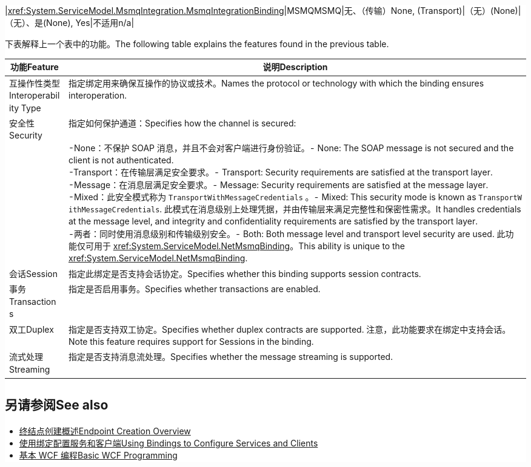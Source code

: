 |<xref:System.ServiceModel.MsmqIntegration.MsmqIntegrationBinding>|<span data-ttu-id="37c7d-203">MSMQ</span><span class="sxs-lookup"><span data-stu-id="37c7d-203">MSMQ</span></span>|<span data-ttu-id="37c7d-204">无、（传输）</span><span class="sxs-lookup"><span data-stu-id="37c7d-204">None, (Transport)</span></span>|<span data-ttu-id="37c7d-205">（无）</span><span class="sxs-lookup"><span data-stu-id="37c7d-205">(None)</span></span>|<span data-ttu-id="37c7d-206">（无）、是</span><span class="sxs-lookup"><span data-stu-id="37c7d-206">(None), Yes</span></span>|<span data-ttu-id="37c7d-207">不适用</span><span class="sxs-lookup"><span data-stu-id="37c7d-207">n/a</span></span>|  
  
 <span data-ttu-id="37c7d-208">下表解释上一个表中的功能。</span><span class="sxs-lookup"><span data-stu-id="37c7d-208">The following table explains the features found in the previous table.</span></span>  
  
|<span data-ttu-id="37c7d-209">功能</span><span class="sxs-lookup"><span data-stu-id="37c7d-209">Feature</span></span>|<span data-ttu-id="37c7d-210">说明</span><span class="sxs-lookup"><span data-stu-id="37c7d-210">Description</span></span>|  
|-------------|-----------------|  
|<span data-ttu-id="37c7d-211">互操作性类型</span><span class="sxs-lookup"><span data-stu-id="37c7d-211">Interoperability Type</span></span>|<span data-ttu-id="37c7d-212">指定绑定用来确保互操作的协议或技术。</span><span class="sxs-lookup"><span data-stu-id="37c7d-212">Names the protocol or technology with which the binding ensures interoperation.</span></span>|  
|<span data-ttu-id="37c7d-213">安全性</span><span class="sxs-lookup"><span data-stu-id="37c7d-213">Security</span></span>|<span data-ttu-id="37c7d-214">指定如何保护通道：</span><span class="sxs-lookup"><span data-stu-id="37c7d-214">Specifies how the channel is secured:</span></span><br /><br /> <span data-ttu-id="37c7d-215">-None：不保护 SOAP 消息，并且不会对客户端进行身份验证。</span><span class="sxs-lookup"><span data-stu-id="37c7d-215">-   None: The SOAP message is not secured and the client is not authenticated.</span></span><br /><span data-ttu-id="37c7d-216">-Transport：在传输层满足安全要求。</span><span class="sxs-lookup"><span data-stu-id="37c7d-216">-   Transport: Security requirements are satisfied at the transport layer.</span></span><br /><span data-ttu-id="37c7d-217">-Message：在消息层满足安全要求。</span><span class="sxs-lookup"><span data-stu-id="37c7d-217">-   Message: Security requirements are satisfied at the message layer.</span></span><br /><span data-ttu-id="37c7d-218">-Mixed：此安全模式称为 `TransportWithMessageCredentials` 。</span><span class="sxs-lookup"><span data-stu-id="37c7d-218">-   Mixed: This security mode is known as `TransportWithMessageCredentials`.</span></span> <span data-ttu-id="37c7d-219">此模式在消息级别上处理凭据，并由传输层来满足完整性和保密性需求。</span><span class="sxs-lookup"><span data-stu-id="37c7d-219">It handles credentials at the message level, and integrity and confidentiality requirements are satisfied by the transport layer.</span></span><br /><span data-ttu-id="37c7d-220">-两者：同时使用消息级别和传输级别安全。</span><span class="sxs-lookup"><span data-stu-id="37c7d-220">-   Both: Both message level and transport level security are used.</span></span> <span data-ttu-id="37c7d-221">此功能仅可用于 <xref:System.ServiceModel.NetMsmqBinding>。</span><span class="sxs-lookup"><span data-stu-id="37c7d-221">This ability is unique to the <xref:System.ServiceModel.NetMsmqBinding>.</span></span>|  
|<span data-ttu-id="37c7d-222">会话</span><span class="sxs-lookup"><span data-stu-id="37c7d-222">Session</span></span>|<span data-ttu-id="37c7d-223">指定此绑定是否支持会话协定。</span><span class="sxs-lookup"><span data-stu-id="37c7d-223">Specifies whether this binding supports session contracts.</span></span>|  
|<span data-ttu-id="37c7d-224">事务</span><span class="sxs-lookup"><span data-stu-id="37c7d-224">Transactions</span></span>|<span data-ttu-id="37c7d-225">指定是否启用事务。</span><span class="sxs-lookup"><span data-stu-id="37c7d-225">Specifies whether transactions are enabled.</span></span>|  
|<span data-ttu-id="37c7d-226">双工</span><span class="sxs-lookup"><span data-stu-id="37c7d-226">Duplex</span></span>|<span data-ttu-id="37c7d-227">指定是否支持双工协定。</span><span class="sxs-lookup"><span data-stu-id="37c7d-227">Specifies whether duplex contracts are supported.</span></span> <span data-ttu-id="37c7d-228">注意，此功能要求在绑定中支持会话。</span><span class="sxs-lookup"><span data-stu-id="37c7d-228">Note this feature requires support for Sessions in the binding.</span></span>|  
|<span data-ttu-id="37c7d-229">流式处理</span><span class="sxs-lookup"><span data-stu-id="37c7d-229">Streaming</span></span>|<span data-ttu-id="37c7d-230">指定是否支持消息流处理。</span><span class="sxs-lookup"><span data-stu-id="37c7d-230">Specifies whether the message streaming is supported.</span></span>|  
  
## <a name="see-also"></a><span data-ttu-id="37c7d-231">另请参阅</span><span class="sxs-lookup"><span data-stu-id="37c7d-231">See also</span></span>

- [<span data-ttu-id="37c7d-232">终结点创建概述</span><span class="sxs-lookup"><span data-stu-id="37c7d-232">Endpoint Creation Overview</span></span>](../endpoint-creation-overview.md)
- [<span data-ttu-id="37c7d-233">使用绑定配置服务和客户端</span><span class="sxs-lookup"><span data-stu-id="37c7d-233">Using Bindings to Configure Services and Clients</span></span>](../using-bindings-to-configure-services-and-clients.md)
- [<span data-ttu-id="37c7d-234">基本 WCF 编程</span><span class="sxs-lookup"><span data-stu-id="37c7d-234">Basic WCF Programming</span></span>](../basic-wcf-programming.md)
